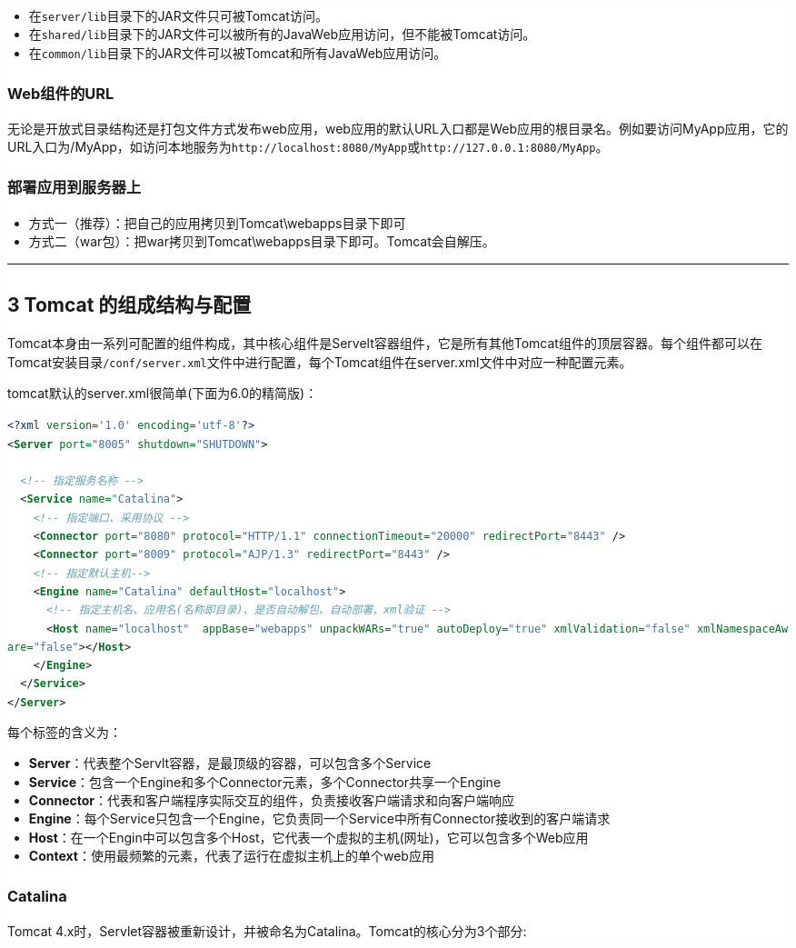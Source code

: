- 在`server/lib`目录下的JAR文件只可被Tomcat访问。
- 在`shared/lib`目录下的JAR文件可以被所有的JavaWeb应用访问，但不能被Tomcat访问。
- 在`common/lib`目录下的JAR文件可以被Tomcat和所有JavaWeb应用访问。

### Web组件的URL

无论是开放式目录结构还是打包文件方式发布web应用，web应用的默认URL入口都是Web应用的根目录名。例如要访问MyApp应用，它的URL入口为/MyApp，如访问本地服务为`http://localhost:8080/MyApp`或`http://127.0.0.1:8080/MyApp`。

### 部署应用到服务器上

- 方式一（推荐）：把自己的应用拷贝到Tomcat\webapps目录下即可
- 方式二（war包）：把war拷贝到Tomcat\webapps目录下即可。Tomcat会自解压。

---
## 3 Tomcat 的组成结构与配置

Tomcat本身由一系列可配置的组件构成，其中核心组件是Servelt容器组件，它是所有其他Tomcat组件的顶层容器。每个组件都可以在Tomcat安装目录`/conf/server.xml`文件中进行配置，每个Tomcat组件在server.xml文件中对应一种配置元素。

tomcat默认的server.xml很简单(下面为6.0的精简版)：

```xml
<?xml version='1.0' encoding='utf-8'?>
<Server port="8005" shutdown="SHUTDOWN">

  <!-- 指定服务名称 -->
  <Service name="Catalina">
    <!-- 指定端口、采用协议 -->
    <Connector port="8080" protocol="HTTP/1.1" connectionTimeout="20000" redirectPort="8443" />
    <Connector port="8009" protocol="AJP/1.3" redirectPort="8443" />
    <!-- 指定默认主机-->
    <Engine name="Catalina" defaultHost="localhost">
      <!-- 指定主机名、应用名(名称即目录)、是否自动解包、自动部署、xml验证 -->
      <Host name="localhost"  appBase="webapps" unpackWARs="true" autoDeploy="true" xmlValidation="false" xmlNamespaceAware="false"></Host>
    </Engine>
  </Service>
</Server>
```

每个标签的含义为：

- **Server**：代表整个Servlt容器，是最顶级的容器，可以包含多个Service
- **Service**：包含一个Engine和多个Connector元素，多个Connector共享一个Engine
- **Connector**：代表和客户端程序实际交互的组件，负责接收客户端请求和向客户端响应
- **Engine**：每个Service只包含一个Engine，它负责同一个Service中所有Connector接收到的客户端请求
- **Host**：在一个Engin中可以包含多个Host，它代表一个虚拟的主机(网址)，它可以包含多个Web应用
- **Context**：使用最频繁的元素，代表了运行在虚拟主机上的单个web应用

### Catalina

Tomcat 4.x时，Servlet容器被重新设计，并被命名为Catalina。Tomcat的核心分为3个部分:
